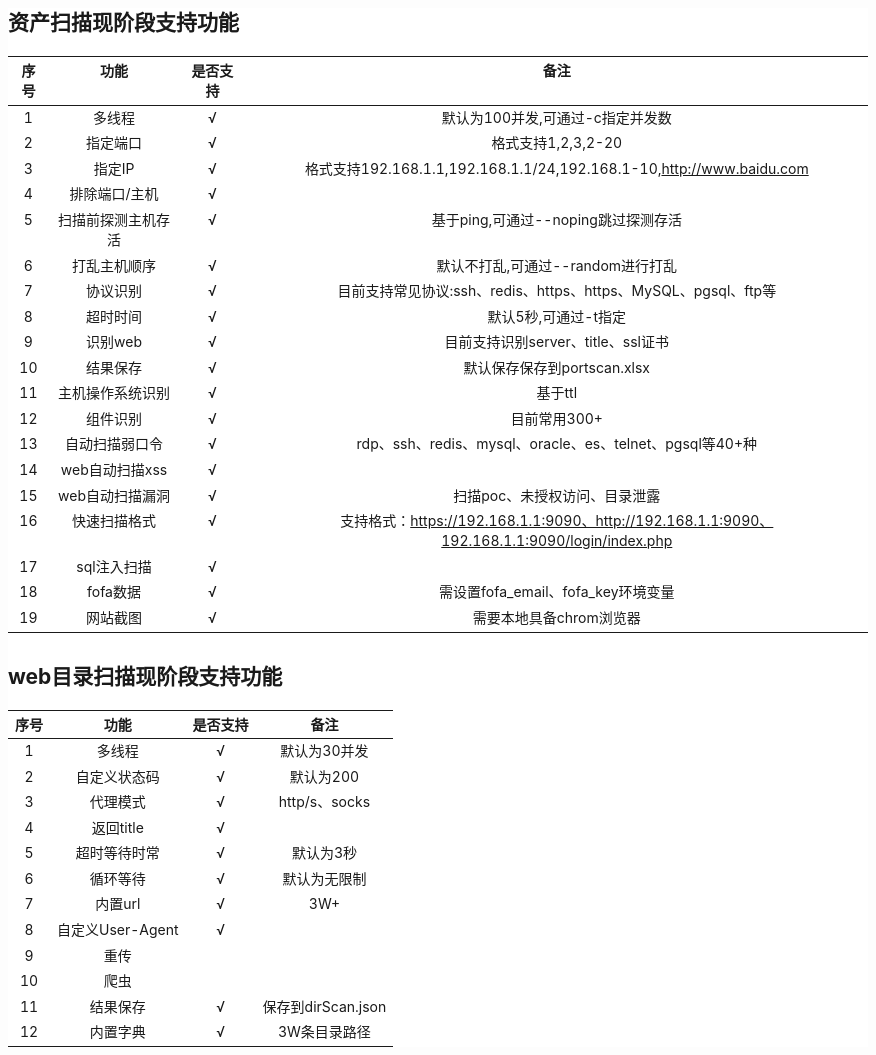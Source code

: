 

## 资产扫描现阶段支持功能
| 序号 |     功能     | 是否支持 |                                           备注                                           |
|:--:|:----------:|:----:|:--------------------------------------------------------------------------------------:|
| 1  |    多线程     |  √   |                                  默认为100并发,可通过-c指定并发数                                   |
| 2  |    指定端口    |  √   |                                     格式支持1,2,3,2-20                                     |
| 3  |    指定IP    |  √   |            格式支持192.168.1.1,192.168.1.1/24,192.168.1-10,http://www.baidu.com            |
| 4  |  排除端口/主机   |  √   |                                                                                        |
| 5  | 扫描前探测主机存活  |  √   |                                基于ping,可通过--noping跳过探测存活                                |
| 6  |   打乱主机顺序   |  √   |                                 默认不打乱,可通过--random进行打乱                                  |
| 7  |    协议识别    |  √   |                    目前支持常见协议:ssh、redis、https、https、MySQL、pgsql、ftp等                     |
| 8  |    超时时间    |  √   |                                      默认5秒,可通过-t指定                                      |
| 9  |   识别web    |  √   |                                目前支持识别server、title、ssl证书                                |
| 10 |    结果保存    |  √   |                                  默认保存保存到portscan.xlsx                                  |
| 11 |  主机操作系统识别  |  √   |                                         基于ttl                                          |
| 12 |    组件识别    |  √   |                                        目前常用300+                                        |
| 13 |  自动扫描弱口令   |  √   |                    rdp、ssh、redis、mysql、oracle、es、telnet、pgsql等40+种                     |
| 14 | web自动扫描xss |  √   |                                                                                        |
| 15 | web自动扫描漏洞  |  √   |                                    扫描poc、未授权访问、目录泄露                                    |
| 16 |   快速扫描格式   |  √   | 支持格式：https://192.168.1.1:9090、http://192.168.1.1:9090、192.168.1.1:9090/login/index.php |
| 17 |  sql注入扫描   |  √   |                                                                                        |
| 18 |   fofa数据   |  √   |                               需设置fofa_email、fofa_key环境变量                               |
| 19 |    网站截图    |  √   |                                     需要本地具备chrom浏览器                                     |

## web目录扫描现阶段支持功能
| 序号 |      功能       | 是否支持 |       备注        |
|:--:|:-------------:|:----:|:---------------:|
| 1  |      多线程      |  √   |     默认为30并发     |
| 2  |    自定义状态码     |  √   |     默认为200      |
| 3  |     代理模式      |  √   |  http/s、socks   |
| 4  |    返回title    |  √   |                 |
| 5  |    超时等待时常     |  √   |      默认为3秒      |
| 6  |     循环等待      |  √   |     默认为无限制      |
| 7  |     内置url     |  √   |       3W+       |
| 8  | 自定义User-Agent |  √   |                 |
| 9  |      重传       |      |                 |
| 10 |      爬虫       |      |                 |
| 11 |     结果保存      |  √   | 保存到dirScan.json |
| 12 |     内置字典      |  √   |     3W条目录路径     |